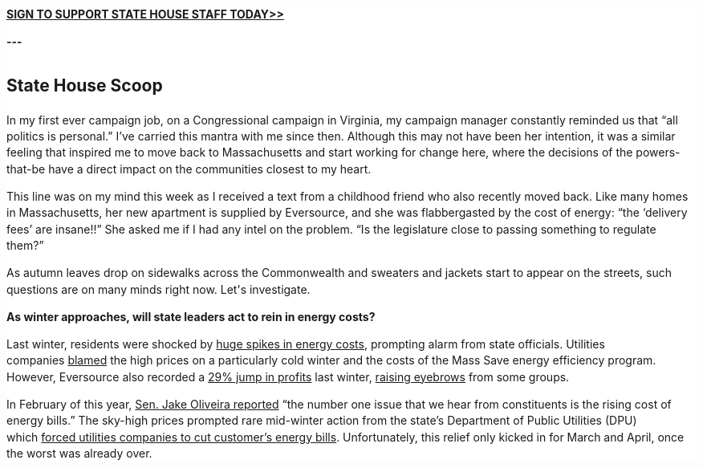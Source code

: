 **[SIGN TO SUPPORT STATE HOUSE STAFF TODAY>>](https://click.everyaction.com/k/117993855/578301900/1997109710?utm_medium=&nvep=ew0KICAiVGVuYW50VXJpIjogIm5ncHZhbjovL3Zhbi9FQS9FQTAwNy8xLzkwMTUxIiwNCiAgIkRpc3RyaWJ1dGlvblVuaXF1ZUlkIjogIjNlNWQ3OWJlLWM2YjEtZjAxMS04ZTYxLTYwNDViZGVkOGJhNCIsDQogICJFbWFpbEFkZHJlc3MiOiAiYWRtaW5AYWN0b25tYXNzLm9yZyINCn0%3D&hmac=QLWTSb1h6IAzRtT7kOgldzuZBzQERTjkl1ksyYmyql0=&emci=d0c714a9-0bb1-f011-8e61-6045bded8ba4&emdi=3e5d79be-c6b1-f011-8e61-6045bded8ba4&ceid=35598742)**

**\---**

## **State House Scoop**

In my first ever campaign job, on a Congressional campaign in Virginia, my campaign manager constantly reminded us that “all politics is personal.” I’ve carried this mantra with me since then. Although this may not have been her intention, it was a similar feeling that inspired me to move back to Massachusetts and start working for change here, where the decisions of the powers-that-be have a direct impact on the communities closest to my heart.

This line was on my mind this week as I received a text from a childhood friend who also recently moved back. Like many homes in Massachusetts, her new apartment is supplied by Eversource, and she was flabbergasted by the cost of energy: “the ‘delivery fees’ are insane!!” She asked me if I had any intel on the problem. “Is the legislature close to passing something to regulate them?” 

As autumn leaves drop on sidewalks across the Commonwealth and sweaters and jackets start to appear on the streets, such questions are on many minds right now. Let's investigate. 

**As winter approaches, will state leaders act to rein in energy costs?**  

Last winter, residents were shocked by [huge spikes in energy costs](https://click.everyaction.com/k/117993856/578301901/1304856851?utm_medium=&nvep=ew0KICAiVGVuYW50VXJpIjogIm5ncHZhbjovL3Zhbi9FQS9FQTAwNy8xLzkwMTUxIiwNCiAgIkRpc3RyaWJ1dGlvblVuaXF1ZUlkIjogIjNlNWQ3OWJlLWM2YjEtZjAxMS04ZTYxLTYwNDViZGVkOGJhNCIsDQogICJFbWFpbEFkZHJlc3MiOiAiYWRtaW5AYWN0b25tYXNzLm9yZyINCn0%3D&hmac=QLWTSb1h6IAzRtT7kOgldzuZBzQERTjkl1ksyYmyql0=&emci=d0c714a9-0bb1-f011-8e61-6045bded8ba4&emdi=3e5d79be-c6b1-f011-8e61-6045bded8ba4&ceid=35598742), prompting alarm from state officials. Utilities companies [blamed](https://click.everyaction.com/k/117993857/578301902/1304856851?utm_medium=&nvep=ew0KICAiVGVuYW50VXJpIjogIm5ncHZhbjovL3Zhbi9FQS9FQTAwNy8xLzkwMTUxIiwNCiAgIkRpc3RyaWJ1dGlvblVuaXF1ZUlkIjogIjNlNWQ3OWJlLWM2YjEtZjAxMS04ZTYxLTYwNDViZGVkOGJhNCIsDQogICJFbWFpbEFkZHJlc3MiOiAiYWRtaW5AYWN0b25tYXNzLm9yZyINCn0%3D&hmac=QLWTSb1h6IAzRtT7kOgldzuZBzQERTjkl1ksyYmyql0=&emci=d0c714a9-0bb1-f011-8e61-6045bded8ba4&emdi=3e5d79be-c6b1-f011-8e61-6045bded8ba4&ceid=35598742) the high prices on a particularly cold winter and the costs of the Mass Save energy efficiency program. However, Eversource also recorded a [29% jump in profits](https://click.everyaction.com/k/117993858/578301903/-1333892437?utm_medium=&nvep=ew0KICAiVGVuYW50VXJpIjogIm5ncHZhbjovL3Zhbi9FQS9FQTAwNy8xLzkwMTUxIiwNCiAgIkRpc3RyaWJ1dGlvblVuaXF1ZUlkIjogIjNlNWQ3OWJlLWM2YjEtZjAxMS04ZTYxLTYwNDViZGVkOGJhNCIsDQogICJFbWFpbEFkZHJlc3MiOiAiYWRtaW5AYWN0b25tYXNzLm9yZyINCn0%3D&hmac=QLWTSb1h6IAzRtT7kOgldzuZBzQERTjkl1ksyYmyql0=&emci=d0c714a9-0bb1-f011-8e61-6045bded8ba4&emdi=3e5d79be-c6b1-f011-8e61-6045bded8ba4&ceid=35598742) last winter, [raising eyebrows](https://click.everyaction.com/k/117993859/578301904/557360947?utm_medium=&nvep=ew0KICAiVGVuYW50VXJpIjogIm5ncHZhbjovL3Zhbi9FQS9FQTAwNy8xLzkwMTUxIiwNCiAgIkRpc3RyaWJ1dGlvblVuaXF1ZUlkIjogIjNlNWQ3OWJlLWM2YjEtZjAxMS04ZTYxLTYwNDViZGVkOGJhNCIsDQogICJFbWFpbEFkZHJlc3MiOiAiYWRtaW5AYWN0b25tYXNzLm9yZyINCn0%3D&hmac=QLWTSb1h6IAzRtT7kOgldzuZBzQERTjkl1ksyYmyql0=&emci=d0c714a9-0bb1-f011-8e61-6045bded8ba4&emdi=3e5d79be-c6b1-f011-8e61-6045bded8ba4&ceid=35598742) from some groups. 

In February of this year, [Sen. Jake Oliveira reported](https://click.everyaction.com/k/117993860/578301905/-1333892437?utm_medium=&nvep=ew0KICAiVGVuYW50VXJpIjogIm5ncHZhbjovL3Zhbi9FQS9FQTAwNy8xLzkwMTUxIiwNCiAgIkRpc3RyaWJ1dGlvblVuaXF1ZUlkIjogIjNlNWQ3OWJlLWM2YjEtZjAxMS04ZTYxLTYwNDViZGVkOGJhNCIsDQogICJFbWFpbEFkZHJlc3MiOiAiYWRtaW5AYWN0b25tYXNzLm9yZyINCn0%3D&hmac=QLWTSb1h6IAzRtT7kOgldzuZBzQERTjkl1ksyYmyql0=&emci=d0c714a9-0bb1-f011-8e61-6045bded8ba4&emdi=3e5d79be-c6b1-f011-8e61-6045bded8ba4&ceid=35598742) “the number one issue that we hear from constituents is the rising cost of energy bills.” The sky-high prices prompted rare mid-winter action from the state’s Department of Public Utilities (DPU) which [forced utilities companies to cut customer’s energy bills](https://click.everyaction.com/k/117993861/578301906/-595071489?utm_medium=&nvep=ew0KICAiVGVuYW50VXJpIjogIm5ncHZhbjovL3Zhbi9FQS9FQTAwNy8xLzkwMTUxIiwNCiAgIkRpc3RyaWJ1dGlvblVuaXF1ZUlkIjogIjNlNWQ3OWJlLWM2YjEtZjAxMS04ZTYxLTYwNDViZGVkOGJhNCIsDQogICJFbWFpbEFkZHJlc3MiOiAiYWRtaW5AYWN0b25tYXNzLm9yZyINCn0%3D&hmac=QLWTSb1h6IAzRtT7kOgldzuZBzQERTjkl1ksyYmyql0=&emci=d0c714a9-0bb1-f011-8e61-6045bded8ba4&emdi=3e5d79be-c6b1-f011-8e61-6045bded8ba4&ceid=35598742). Unfortunately, this relief only kicked in for March and April, once the worst was already over. 
